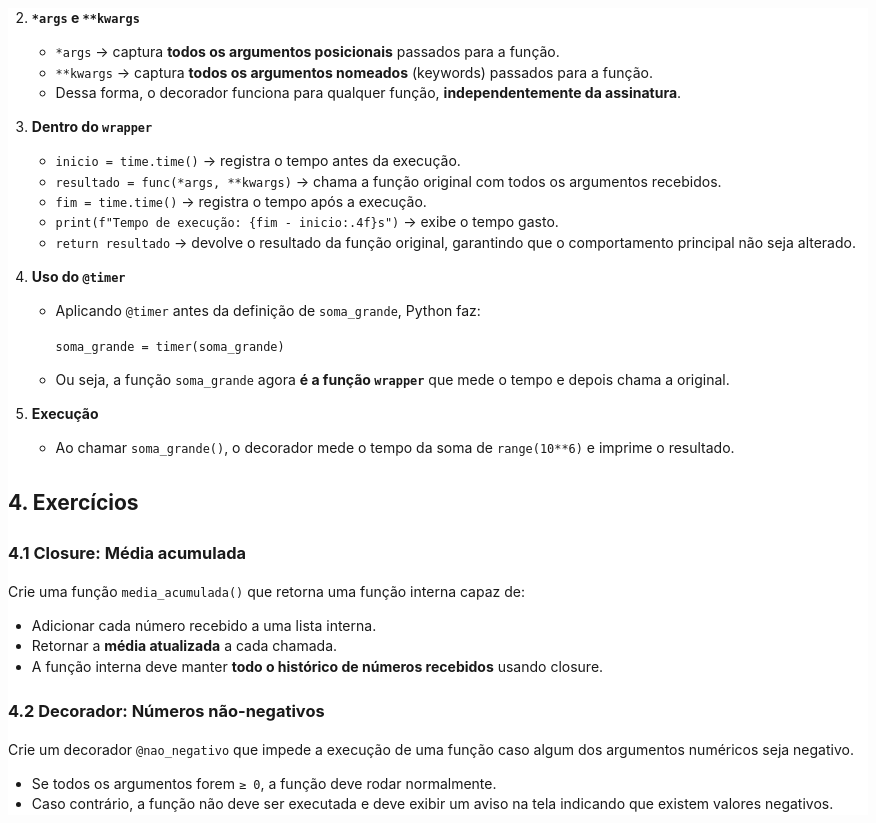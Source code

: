 2. **`*args` e `**kwargs`**  
   - `*args` → captura **todos os argumentos posicionais** passados para a função.  
   - `**kwargs` → captura **todos os argumentos nomeados** (keywords) passados para a função.  
   - Dessa forma, o decorador funciona para qualquer função, **independentemente da assinatura**.

3. **Dentro do `wrapper`**  
   - `inicio = time.time()` → registra o tempo antes da execução.  
   - `resultado = func(*args, **kwargs)` → chama a função original com todos os argumentos recebidos.  
   - `fim = time.time()` → registra o tempo após a execução.  
   - `print(f"Tempo de execução: {fim - inicio:.4f}s")` → exibe o tempo gasto.  
   - `return resultado` → devolve o resultado da função original, garantindo que o comportamento principal não seja alterado.

4. **Uso do `@timer`**  
   - Aplicando `@timer` antes da definição de `soma_grande`, Python faz:  
     ```
     soma_grande = timer(soma_grande)
     ```  
   - Ou seja, a função `soma_grande` agora **é a função `wrapper`** que mede o tempo e depois chama a original.

5. **Execução**  
   - Ao chamar `soma_grande()`, o decorador mede o tempo da soma de `range(10**6)` e imprime o resultado.


## 4. Exercícios

### 4.1 Closure: Média acumulada
Crie uma função `media_acumulada()` que retorna uma função interna capaz de:
- Adicionar cada número recebido a uma lista interna.
- Retornar a **média atualizada** a cada chamada.
- A função interna deve manter **todo o histórico de números recebidos** usando closure.

### 4.2 Decorador: Números não-negativos
Crie um decorador `@nao_negativo` que impede a execução de uma função caso algum dos argumentos numéricos seja negativo.  
- Se todos os argumentos forem `≥ 0`, a função deve rodar normalmente.  
- Caso contrário, a função não deve ser executada e deve exibir um aviso na tela indicando que existem valores negativos.
